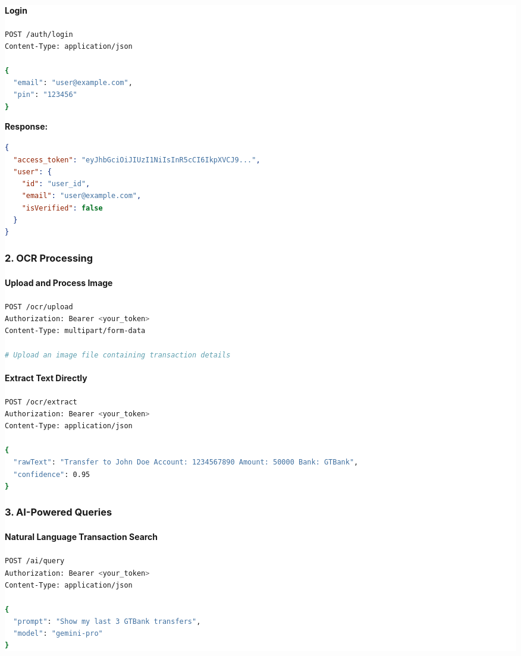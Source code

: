 #### Login
```bash
POST /auth/login
Content-Type: application/json

{
  "email": "user@example.com", 
  "pin": "123456"
}
```

**Response:**
```json
{
  "access_token": "eyJhbGciOiJIUzI1NiIsInR5cCI6IkpXVCJ9...",
  "user": {
    "id": "user_id",
    "email": "user@example.com",
    "isVerified": false
  }
}
```

### 2. OCR Processing

#### Upload and Process Image
```bash
POST /ocr/upload
Authorization: Bearer <your_token>
Content-Type: multipart/form-data

# Upload an image file containing transaction details
```

#### Extract Text Directly
```bash
POST /ocr/extract  
Authorization: Bearer <your_token>
Content-Type: application/json

{
  "rawText": "Transfer to John Doe Account: 1234567890 Amount: 50000 Bank: GTBank",
  "confidence": 0.95
}
```

### 3. AI-Powered Queries

#### Natural Language Transaction Search
```bash
POST /ai/query
Authorization: Bearer <your_token>
Content-Type: application/json

{
  "prompt": "Show my last 3 GTBank transfers",
  "model": "gemini-pro"
}
```
